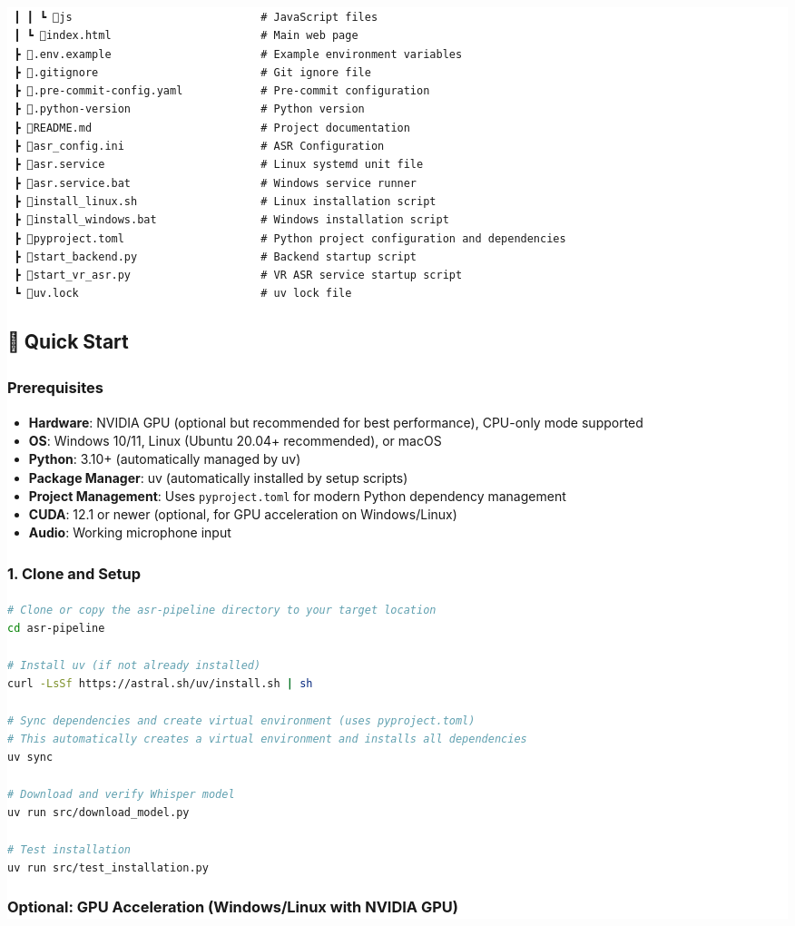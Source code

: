 ```
 ┃ ┃ ┗ 📂js                             # JavaScript files
 ┃ ┗ 📄index.html                       # Main web page
 ┣ 📄.env.example                       # Example environment variables
 ┣ 📄.gitignore                         # Git ignore file
 ┣ 📄.pre-commit-config.yaml            # Pre-commit configuration
 ┣ 📄.python-version                    # Python version
 ┣ 📄README.md                          # Project documentation
 ┣ 📄asr_config.ini                     # ASR Configuration
 ┣ 📄asr.service                        # Linux systemd unit file
 ┣ 📄asr.service.bat                    # Windows service runner
 ┣ 📄install_linux.sh                   # Linux installation script
 ┣ 📄install_windows.bat                # Windows installation script
 ┣ 📄pyproject.toml                     # Python project configuration and dependencies
 ┣ 📄start_backend.py                   # Backend startup script
 ┣ 📄start_vr_asr.py                    # VR ASR service startup script
 ┗ 📄uv.lock                            # uv lock file
```

## 🚀 Quick Start

### Prerequisites

- **Hardware**: NVIDIA GPU (optional but recommended for best performance), CPU-only mode supported
- **OS**: Windows 10/11, Linux (Ubuntu 20.04+ recommended), or macOS
- **Python**: 3.10+ (automatically managed by uv)
- **Package Manager**: uv (automatically installed by setup scripts)
- **Project Management**: Uses `pyproject.toml` for modern Python dependency management
- **CUDA**: 12.1 or newer (optional, for GPU acceleration on Windows/Linux)
- **Audio**: Working microphone input

### 1. Clone and Setup

```bash
# Clone or copy the asr-pipeline directory to your target location
cd asr-pipeline

# Install uv (if not already installed)
curl -LsSf https://astral.sh/uv/install.sh | sh

# Sync dependencies and create virtual environment (uses pyproject.toml)
# This automatically creates a virtual environment and installs all dependencies
uv sync

# Download and verify Whisper model
uv run src/download_model.py

# Test installation
uv run src/test_installation.py
```

### Optional: GPU Acceleration (Windows/Linux with NVIDIA GPU)
